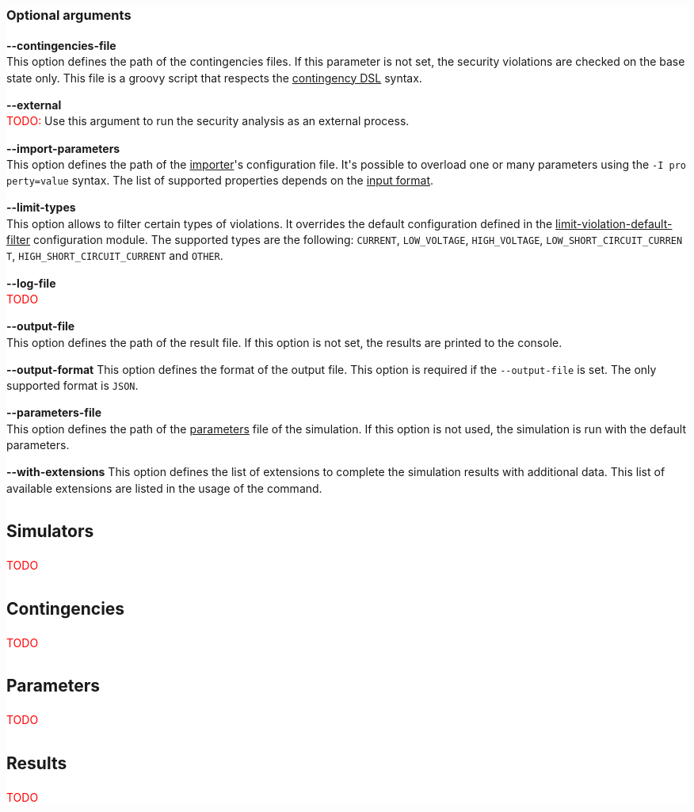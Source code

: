 ### Optional arguments

**\-\-contingencies-file**  
This option defines the path of the contingencies files. If this parameter is not set, the security violations are checked on the base state only. This file is a groovy script that respects the [contingency DSL](../../simulation/securityanalysis/contingency-dsl.md) syntax.

**\-\-external**  
<span style="color: red">TODO:</span> Use this argument to run the security analysis as an external process.


**\-\-import-parameters**  
This option defines the path of the [importer](../../glossary.md#importer)'s configuration file. It's possible to overload one or many parameters using the `-I property=value` syntax. The list of supported properties depends on the [input format](../../index.html#grid-formats).

**\-\-limit-types**  
This option allows to filter certain types of violations. It overrides the default configuration defined in the [limit-violation-default-filter](../configuration/limit-violation-default-filter.md) configuration module. The supported types are the following: `CURRENT`, `LOW_VOLTAGE`, `HIGH_VOLTAGE`, `LOW_SHORT_CIRCUIT_CURRENT`, `HIGH_SHORT_CIRCUIT_CURRENT` and `OTHER`.

**\-\-log-file**  
<span style="color: red">TODO</span>

**\-\-output-file**  
This option defines the path of the result file. If this option is not set, the results are printed to the console.

**\-\-output-format**
This option defines the format of the output file. This option is required if the `--output-file` is set. The only supported format is `JSON`.  

**\-\-parameters-file**  
This option defines the path of the [parameters](#parameters) file of the simulation. If this option is not used, the simulation is run with the default parameters. 

**\-\-with-extensions**
This option defines the list of extensions to complete the simulation results with additional data. This list of available extensions are listed in the usage of the command.

## Simulators
<span style="color: red">TODO</span>

## Contingencies
<span style="color: red">TODO</span>

## Parameters
<span style="color: red">TODO</span>

## Results
<span style="color: red">TODO</span>
